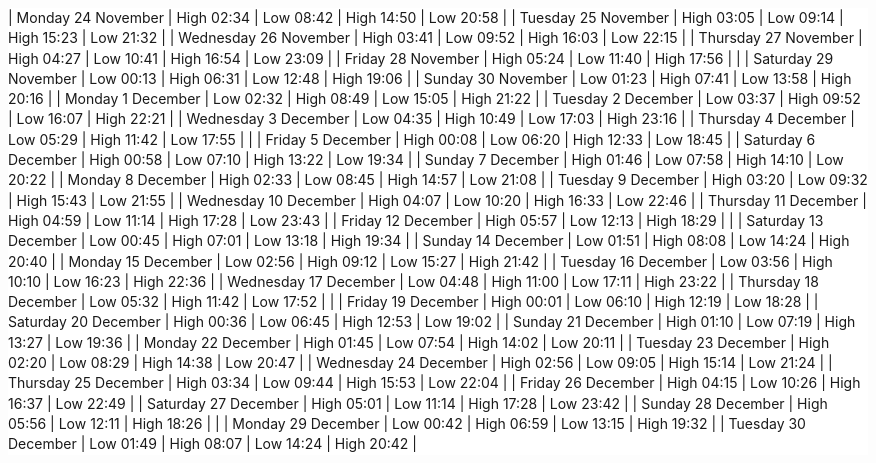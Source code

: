 | Monday 24 November | High 02:34 | Low 08:42 | High 14:50 | Low 20:58 | 
| Tuesday 25 November | High 03:05 | Low 09:14 | High 15:23 | Low 21:32 | 
| Wednesday 26 November | High 03:41 | Low 09:52 | High 16:03 | Low 22:15 | 
| Thursday 27 November | High 04:27 | Low 10:41 | High 16:54 | Low 23:09 | 
| Friday 28 November | High 05:24 | Low 11:40 | High 17:56 |  | 
| Saturday 29 November | Low 00:13 | High 06:31 | Low 12:48 | High 19:06 | 
| Sunday 30 November | Low 01:23 | High 07:41 | Low 13:58 | High 20:16 | 
| Monday 1 December | Low 02:32 | High 08:49 | Low 15:05 | High 21:22 | 
| Tuesday 2 December | Low 03:37 | High 09:52 | Low 16:07 | High 22:21 | 
| Wednesday 3 December | Low 04:35 | High 10:49 | Low 17:03 | High 23:16 | 
| Thursday 4 December | Low 05:29 | High 11:42 | Low 17:55 |  | 
| Friday 5 December | High 00:08 | Low 06:20 | High 12:33 | Low 18:45 | 
| Saturday 6 December | High 00:58 | Low 07:10 | High 13:22 | Low 19:34 | 
| Sunday 7 December | High 01:46 | Low 07:58 | High 14:10 | Low 20:22 | 
| Monday 8 December | High 02:33 | Low 08:45 | High 14:57 | Low 21:08 | 
| Tuesday 9 December | High 03:20 | Low 09:32 | High 15:43 | Low 21:55 | 
| Wednesday 10 December | High 04:07 | Low 10:20 | High 16:33 | Low 22:46 | 
| Thursday 11 December | High 04:59 | Low 11:14 | High 17:28 | Low 23:43 | 
| Friday 12 December | High 05:57 | Low 12:13 | High 18:29 |  | 
| Saturday 13 December | Low 00:45 | High 07:01 | Low 13:18 | High 19:34 | 
| Sunday 14 December | Low 01:51 | High 08:08 | Low 14:24 | High 20:40 | 
| Monday 15 December | Low 02:56 | High 09:12 | Low 15:27 | High 21:42 | 
| Tuesday 16 December | Low 03:56 | High 10:10 | Low 16:23 | High 22:36 | 
| Wednesday 17 December | Low 04:48 | High 11:00 | Low 17:11 | High 23:22 | 
| Thursday 18 December | Low 05:32 | High 11:42 | Low 17:52 |  | 
| Friday 19 December | High 00:01 | Low 06:10 | High 12:19 | Low 18:28 | 
| Saturday 20 December | High 00:36 | Low 06:45 | High 12:53 | Low 19:02 | 
| Sunday 21 December | High 01:10 | Low 07:19 | High 13:27 | Low 19:36 | 
| Monday 22 December | High 01:45 | Low 07:54 | High 14:02 | Low 20:11 | 
| Tuesday 23 December | High 02:20 | Low 08:29 | High 14:38 | Low 20:47 | 
| Wednesday 24 December | High 02:56 | Low 09:05 | High 15:14 | Low 21:24 | 
| Thursday 25 December | High 03:34 | Low 09:44 | High 15:53 | Low 22:04 | 
| Friday 26 December | High 04:15 | Low 10:26 | High 16:37 | Low 22:49 | 
| Saturday 27 December | High 05:01 | Low 11:14 | High 17:28 | Low 23:42 | 
| Sunday 28 December | High 05:56 | Low 12:11 | High 18:26 |  | 
| Monday 29 December | Low 00:42 | High 06:59 | Low 13:15 | High 19:32 | 
| Tuesday 30 December | Low 01:49 | High 08:07 | Low 14:24 | High 20:42 | 